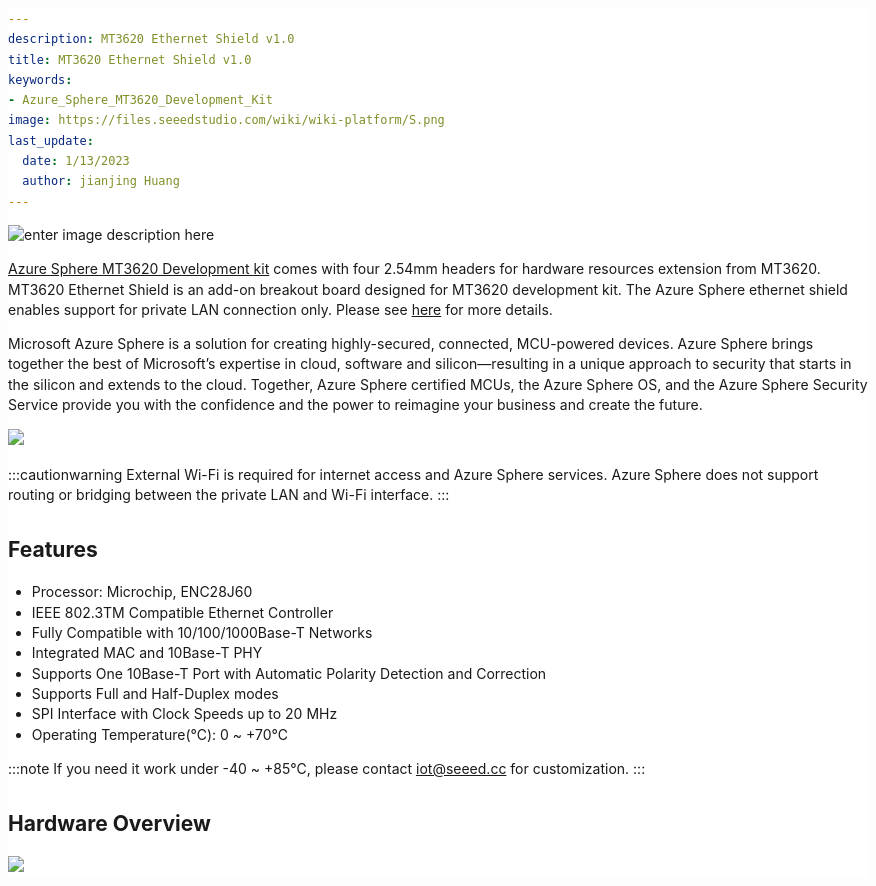 ```yaml
---
description: MT3620 Ethernet Shield v1.0
title: MT3620 Ethernet Shield v1.0
keywords:
- Azure_Sphere_MT3620_Development_Kit
image: https://files.seeedstudio.com/wiki/wiki-platform/S.png
last_update:
  date: 1/13/2023
  author: jianjing Huang
---
```


![enter image description here](https://files.seeedstudio.com/wiki/MT3620_Ethernet_Shield_v1.0/img/product_picture.png)

[Azure Sphere MT3620 Development kit](https://www.seeedstudio.com/Azure-Sphere-MT3620-Development-Kit-US-Version-p-3052.html) comes with four 2.54mm headers for hardware resources extension from MT3620. MT3620 Ethernet Shield is an add-on breakout board designed for MT3620 development kit. The Azure Sphere ethernet shield enables support for private LAN connection only. Please see [here](https://docs.microsoft.com/en-us/azure-sphere/network/connect-private-network) for more details.

Microsoft Azure Sphere is a solution for creating highly-secured, connected, MCU-powered devices. Azure Sphere brings together the best of Microsoft’s expertise in cloud, software and silicon—resulting in a unique approach to security that starts in the silicon and extends to the cloud. Together, Azure Sphere certified MCUs, the Azure Sphere OS, and the Azure Sphere Security Service provide you with the confidence and the power to reimagine your business and create the future.

<p style={{textAlign: 'center'}}><a href="https://www.seeedstudio.com/MT3620-Ethernet-Shield-v1-0-p-2917.html" target="_blank"><img src="https://files.seeedstudio.com/wiki/Seeed-WiKi/docs/images/300px-Get_One_Now_Banner-ragular.png" /></a></p>

:::cautionwarning
External Wi-Fi is required for internet access and Azure Sphere services. Azure Sphere does not support routing or bridging between the private LAN and Wi-Fi interface.
:::

## Features

- Processor: Microchip, ENC28J60
- IEEE 802.3TM Compatible Ethernet Controller
- Fully Compatible with 10/100/1000Base-T Networks
- Integrated MAC and 10Base-T PHY
- Supports One 10Base-T Port with Automatic Polarity Detection and Correction
- Supports Full and Half-Duplex modes
- SPI Interface with Clock Speeds up to 20 MHz
- Operating Temperature(℃): 0 ~ +70℃

:::note
If you need it work under -40 ~ +85℃, please contact iot@seeed.cc for customization.
:::

## Hardware Overview

![](https://files.seeedstudio.com/wiki/MT3620_Ethernet_Shield_v1.0/img/hardware_overview.png)
